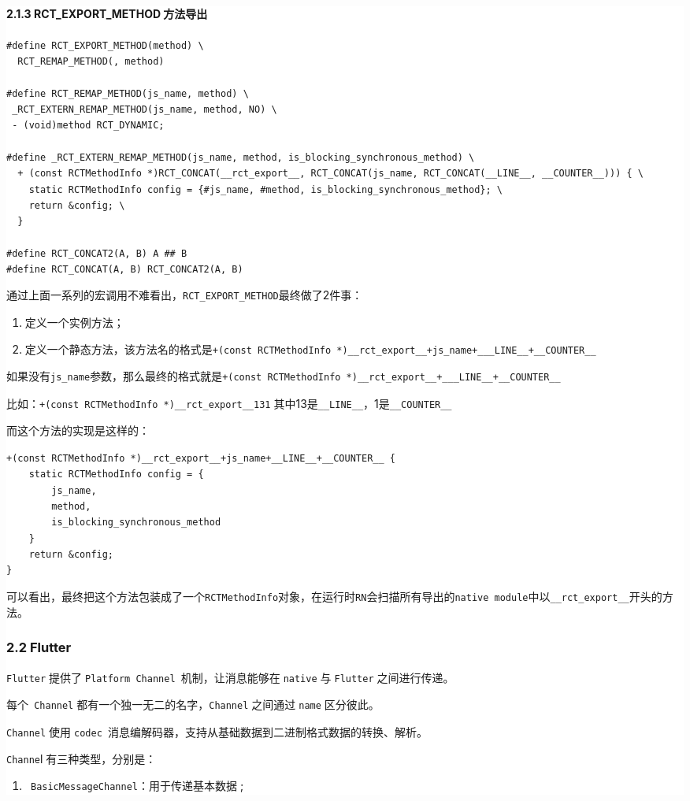 #### 2.1.3 RCT_EXPORT_METHOD 方法导出

```objc
#define RCT_EXPORT_METHOD(method) \
  RCT_REMAP_METHOD(, method)
  
#define RCT_REMAP_METHOD(js_name, method) \
 _RCT_EXTERN_REMAP_METHOD(js_name, method, NO) \
 - (void)method RCT_DYNAMIC;

#define _RCT_EXTERN_REMAP_METHOD(js_name, method, is_blocking_synchronous_method) \
  + (const RCTMethodInfo *)RCT_CONCAT(__rct_export__, RCT_CONCAT(js_name, RCT_CONCAT(__LINE__, __COUNTER__))) { \
    static RCTMethodInfo config = {#js_name, #method, is_blocking_synchronous_method}; \
    return &config; \
  }

#define RCT_CONCAT2(A, B) A ## B
#define RCT_CONCAT(A, B) RCT_CONCAT2(A, B)
```

通过上面一系列的宏调用不难看出，`RCT_EXPORT_METHOD`最终做了2件事：

1. 定义一个实例方法；

2. 定义一个静态方法，该方法名的格式是`+(const RCTMethodInfo *)__rct_export__+js_name+___LINE__+__COUNTER__`

如果没有`js_name`参数，那么最终的格式就是`+(const RCTMethodInfo *)__rct_export__+___LINE__+__COUNTER__`

比如：`+(const RCTMethodInfo *)__rct_export__131` 其中13是`__LINE__`，1是`__COUNTER__`

而这个方法的实现是这样的：

```objc
+(const RCTMethodInfo *)__rct_export__+js_name+__LINE__+__COUNTER__ {
    static RCTMethodInfo config = {
        js_name,
        method,
        is_blocking_synchronous_method
    }
    return &config;
}
```

可以看出，最终把这个方法包装成了一个`RCTMethodInfo`对象，在运行时`RN`会扫描所有导出的`native module`中以`__rct_export__`开头的方法。

### 2.2 Flutter

`Flutter` 提供了 `Platform Channel `机制，让消息能够在 `native` 与 `Flutter` 之间进行传递。

每个` Channel` 都有一个独一无二的名字，`Channel` 之间通过 `name` 区分彼此。

`Channel` 使用 `codec `消息编解码器，支持从基础数据到二进制格式数据的转换、解析。

`Channe`l 有三种类型，分别是：

1. ` BasicMessageChannel`：用于传递基本数据 ;
